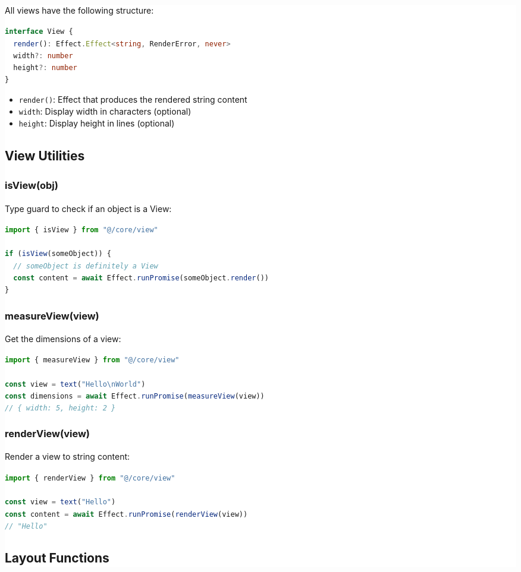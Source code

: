 All views have the following structure:

```typescript
interface View {
  render(): Effect.Effect<string, RenderError, never>
  width?: number
  height?: number
}
```

- `render()`: Effect that produces the rendered string content
- `width`: Display width in characters (optional)
- `height`: Display height in lines (optional)

## View Utilities

### isView(obj)

Type guard to check if an object is a View:

```typescript
import { isView } from "@/core/view"

if (isView(someObject)) {
  // someObject is definitely a View
  const content = await Effect.runPromise(someObject.render())
}
```

### measureView(view)

Get the dimensions of a view:

```typescript
import { measureView } from "@/core/view"

const view = text("Hello\nWorld")
const dimensions = await Effect.runPromise(measureView(view))
// { width: 5, height: 2 }
```

### renderView(view)

Render a view to string content:

```typescript
import { renderView } from "@/core/view"

const view = text("Hello")
const content = await Effect.runPromise(renderView(view))
// "Hello"
```

## Layout Functions
